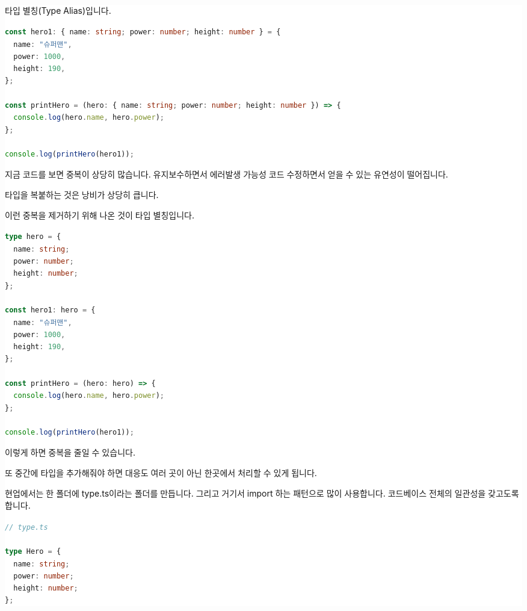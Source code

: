 타입 별칭(Type Alias)입니다.

```ts
const hero1: { name: string; power: number; height: number } = {
  name: "슈퍼맨",
  power: 1000,
  height: 190,
};

const printHero = (hero: { name: string; power: number; height: number }) => {
  console.log(hero.name, hero.power);
};

console.log(printHero(hero1));
```

지금 코드를 보면 중복이 상당히 많습니다. 유지보수하면서 에러발생 가능성 코드 수정하면서 얻을 수 있는 유연성이 떨어집니다.

타입을 복붙하는 것은 낭비가 상당히 큽니다.

이런 중복을 제거하기 위해 나온 것이 타입 별칭입니다.

```ts
type hero = {
  name: string;
  power: number;
  height: number;
};

const hero1: hero = {
  name: "슈퍼맨",
  power: 1000,
  height: 190,
};

const printHero = (hero: hero) => {
  console.log(hero.name, hero.power);
};

console.log(printHero(hero1));
```

이렇게 하면 중복을 줄일 수 있습니다.

또 중간에 타입을 추가해줘야 하면 대응도 여러 곳이 아닌 한곳에서 처리할 수 있게 됩니다.

현업에서는 한 폴더에 type.ts이라는 폴더를 만듭니다. 그리고 거기서 import 하는 패턴으로 많이 사용합니다. 코드베이스 전체의 일관성을 갖고도록 합니다.

```ts
// type.ts

type Hero = {
  name: string;
  power: number;
  height: number;
};
```
